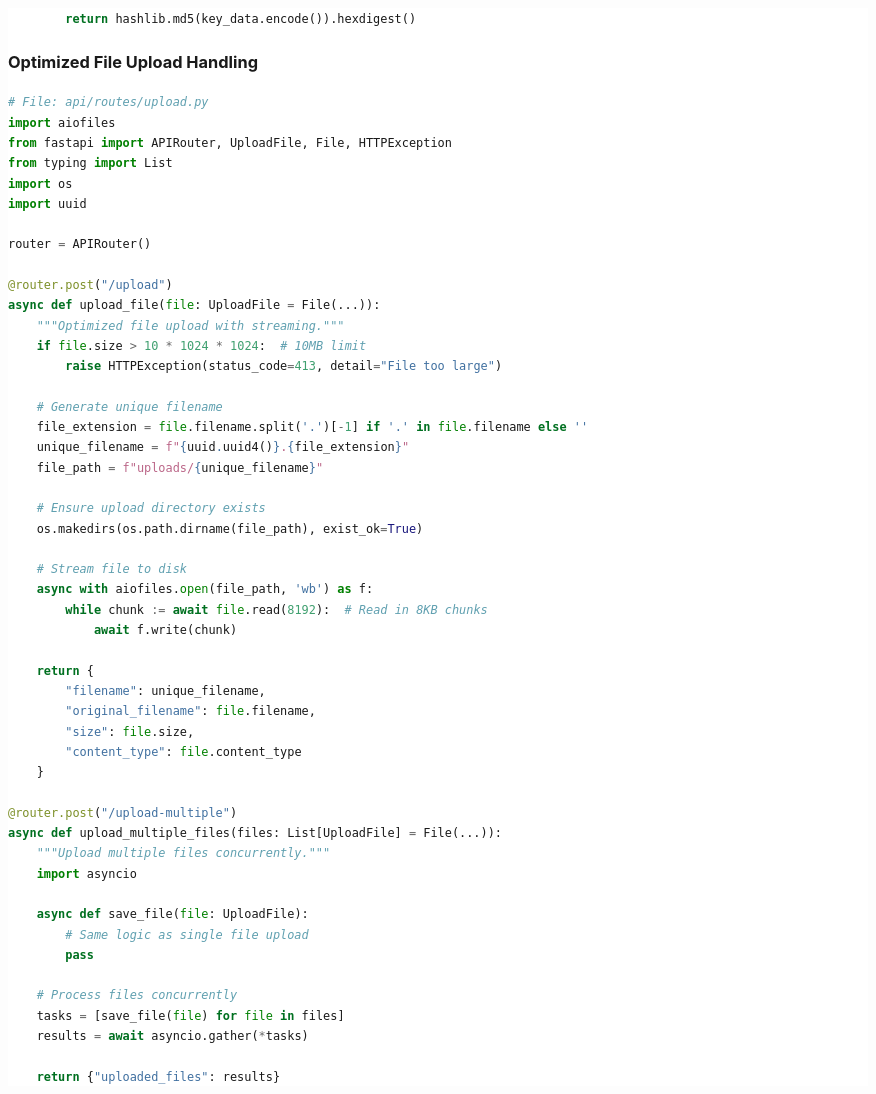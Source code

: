 ```python
        return hashlib.md5(key_data.encode()).hexdigest()
```

### Optimized File Upload Handling
```python
# File: api/routes/upload.py
import aiofiles
from fastapi import APIRouter, UploadFile, File, HTTPException
from typing import List
import os
import uuid

router = APIRouter()

@router.post("/upload")
async def upload_file(file: UploadFile = File(...)):
    """Optimized file upload with streaming."""
    if file.size > 10 * 1024 * 1024:  # 10MB limit
        raise HTTPException(status_code=413, detail="File too large")
    
    # Generate unique filename
    file_extension = file.filename.split('.')[-1] if '.' in file.filename else ''
    unique_filename = f"{uuid.uuid4()}.{file_extension}"
    file_path = f"uploads/{unique_filename}"
    
    # Ensure upload directory exists
    os.makedirs(os.path.dirname(file_path), exist_ok=True)
    
    # Stream file to disk
    async with aiofiles.open(file_path, 'wb') as f:
        while chunk := await file.read(8192):  # Read in 8KB chunks
            await f.write(chunk)
    
    return {
        "filename": unique_filename,
        "original_filename": file.filename,
        "size": file.size,
        "content_type": file.content_type
    }

@router.post("/upload-multiple")
async def upload_multiple_files(files: List[UploadFile] = File(...)):
    """Upload multiple files concurrently."""
    import asyncio
    
    async def save_file(file: UploadFile):
        # Same logic as single file upload
        pass
    
    # Process files concurrently
    tasks = [save_file(file) for file in files]
    results = await asyncio.gather(*tasks)
    
    return {"uploaded_files": results}
```
